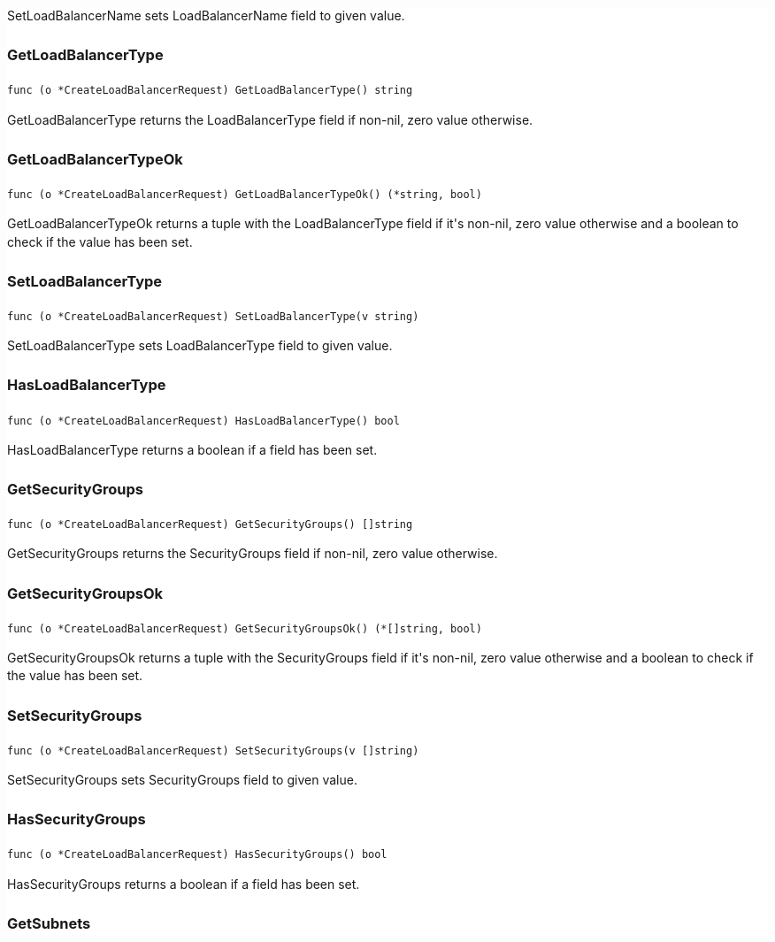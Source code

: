 SetLoadBalancerName sets LoadBalancerName field to given value.


### GetLoadBalancerType

`func (o *CreateLoadBalancerRequest) GetLoadBalancerType() string`

GetLoadBalancerType returns the LoadBalancerType field if non-nil, zero value otherwise.

### GetLoadBalancerTypeOk

`func (o *CreateLoadBalancerRequest) GetLoadBalancerTypeOk() (*string, bool)`

GetLoadBalancerTypeOk returns a tuple with the LoadBalancerType field if it's non-nil, zero value otherwise
and a boolean to check if the value has been set.

### SetLoadBalancerType

`func (o *CreateLoadBalancerRequest) SetLoadBalancerType(v string)`

SetLoadBalancerType sets LoadBalancerType field to given value.

### HasLoadBalancerType

`func (o *CreateLoadBalancerRequest) HasLoadBalancerType() bool`

HasLoadBalancerType returns a boolean if a field has been set.

### GetSecurityGroups

`func (o *CreateLoadBalancerRequest) GetSecurityGroups() []string`

GetSecurityGroups returns the SecurityGroups field if non-nil, zero value otherwise.

### GetSecurityGroupsOk

`func (o *CreateLoadBalancerRequest) GetSecurityGroupsOk() (*[]string, bool)`

GetSecurityGroupsOk returns a tuple with the SecurityGroups field if it's non-nil, zero value otherwise
and a boolean to check if the value has been set.

### SetSecurityGroups

`func (o *CreateLoadBalancerRequest) SetSecurityGroups(v []string)`

SetSecurityGroups sets SecurityGroups field to given value.

### HasSecurityGroups

`func (o *CreateLoadBalancerRequest) HasSecurityGroups() bool`

HasSecurityGroups returns a boolean if a field has been set.

### GetSubnets
